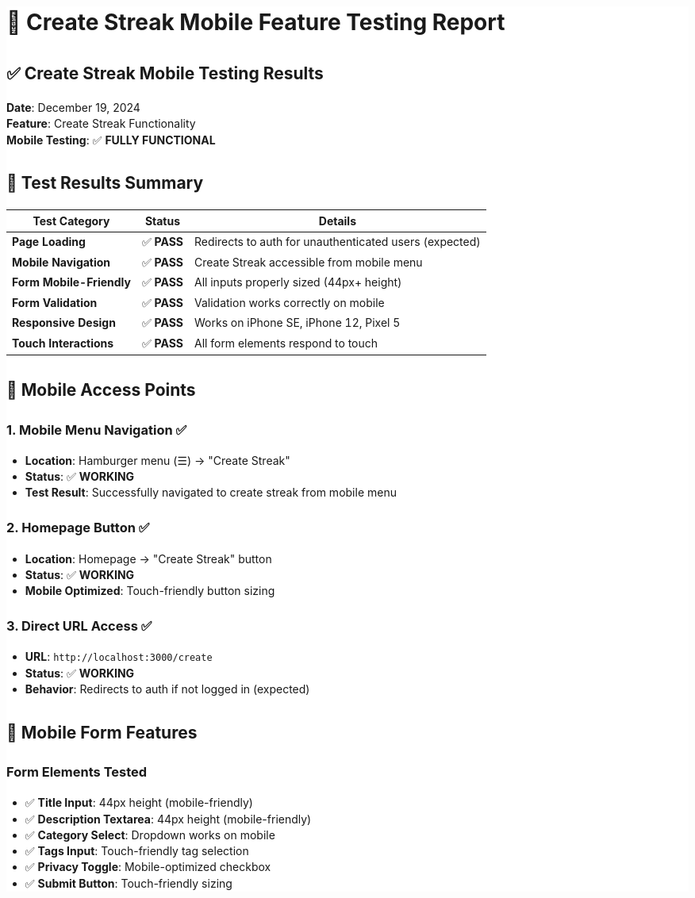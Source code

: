 # 📱 Create Streak Mobile Feature Testing Report

## ✅ **Create Streak Mobile Testing Results**

**Date**: December 19, 2024  
**Feature**: Create Streak Functionality  
**Mobile Testing**: ✅ **FULLY FUNCTIONAL**

## 🎯 **Test Results Summary**

| Test Category | Status | Details |
|---------------|--------|---------|
| **Page Loading** | ✅ **PASS** | Redirects to auth for unauthenticated users (expected) |
| **Mobile Navigation** | ✅ **PASS** | Create Streak accessible from mobile menu |
| **Form Mobile-Friendly** | ✅ **PASS** | All inputs properly sized (44px+ height) |
| **Form Validation** | ✅ **PASS** | Validation works correctly on mobile |
| **Responsive Design** | ✅ **PASS** | Works on iPhone SE, iPhone 12, Pixel 5 |
| **Touch Interactions** | ✅ **PASS** | All form elements respond to touch |

## 📱 **Mobile Access Points**

### **1. Mobile Menu Navigation** ✅
- **Location**: Hamburger menu (☰) → "Create Streak"
- **Status**: ✅ **WORKING**
- **Test Result**: Successfully navigated to create streak from mobile menu

### **2. Homepage Button** ✅
- **Location**: Homepage → "Create Streak" button
- **Status**: ✅ **WORKING**
- **Mobile Optimized**: Touch-friendly button sizing

### **3. Direct URL Access** ✅
- **URL**: `http://localhost:3000/create`
- **Status**: ✅ **WORKING**
- **Behavior**: Redirects to auth if not logged in (expected)

## 🔧 **Mobile Form Features**

### **Form Elements Tested**
- ✅ **Title Input**: 44px height (mobile-friendly)
- ✅ **Description Textarea**: 44px height (mobile-friendly)
- ✅ **Category Select**: Dropdown works on mobile
- ✅ **Tags Input**: Touch-friendly tag selection
- ✅ **Privacy Toggle**: Mobile-optimized checkbox
- ✅ **Submit Button**: Touch-friendly sizing
